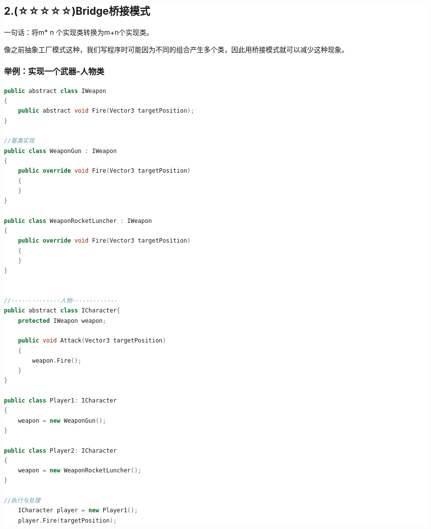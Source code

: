
## 2.(☆☆☆☆☆)Bridge桥接模式
一句话：将m* n 个实现类转换为m+n个实现类。

像之前抽象工厂模式这种，我们写程序时可能因为不同的组合产生多个类，因此用桥接模式就可以减少这种现象。

### 举例：实现一个武器-人物类
```c++
public abstract class IWeapon
{
	public abstract void Fire(Vector3 targetPosition);
}

//基类实现
public class WeaponGun : IWeapon
{
	public override void Fire(Vector3 targetPosition)
	{
	}
}

public class WeaponRocketLuncher : IWeapon
{
	public override void Fire(Vector3 targetPosition)
	{
	}
}


//--------------人物-------------
public abstract class ICharacter{
	protected IWeapon weapon;

	public void Attack(Vector3 targetPosition)
	{
		weapon.Fire();
	}
}

public class Player1: ICharacter
{
	weapon = new WeaponGun();
}

public class Player2: ICharacter
{
	weapon = new WeaponRocketLuncher();
}

//执行与处理
	ICharacter player = new Player1();
	player.Fire(targetPosition);


```
